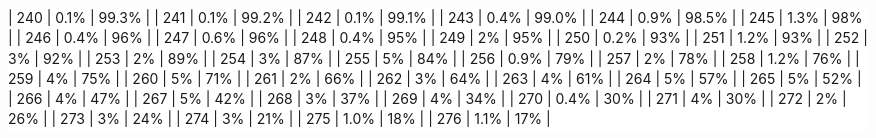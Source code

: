 | 240 | 0.1% | 99.3% |
| 241 | 0.1% | 99.2% |
| 242 | 0.1% | 99.1% |
| 243 | 0.4% | 99.0% |
| 244 | 0.9% | 98.5% |
| 245 | 1.3% | 98% |
| 246 | 0.4% | 96% |
| 247 | 0.6% | 96% |
| 248 | 0.4% | 95% |
| 249 | 2% | 95% |
| 250 | 0.2% | 93% |
| 251 | 1.2% | 93% |
| 252 | 3% | 92% |
| 253 | 2% | 89% |
| 254 | 3% | 87% |
| 255 | 5% | 84% |
| 256 | 0.9% | 79% |
| 257 | 2% | 78% |
| 258 | 1.2% | 76% |
| 259 | 4% | 75% |
| 260 | 5% | 71% |
| 261 | 2% | 66% |
| 262 | 3% | 64% |
| 263 | 4% | 61% |
| 264 | 5% | 57% |
| 265 | 5% | 52% |
| 266 | 4% | 47% |
| 267 | 5% | 42% |
| 268 | 3% | 37% |
| 269 | 4% | 34% |
| 270 | 0.4% | 30% |
| 271 | 4% | 30% |
| 272 | 2% | 26% |
| 273 | 3% | 24% |
| 274 | 3% | 21% |
| 275 | 1.0% | 18% |
| 276 | 1.1% | 17% |